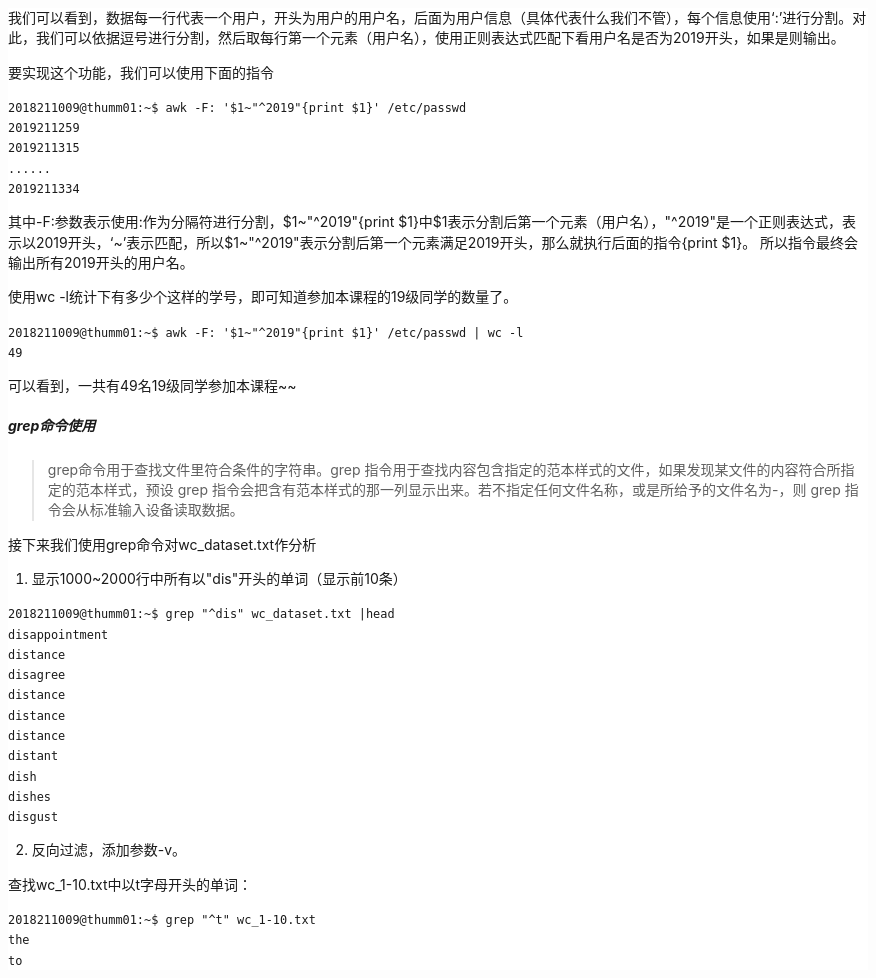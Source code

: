 我们可以看到，数据每一行代表一个用户，开头为用户的用户名，后面为用户信息（具体代表什么我们不管），每个信息使用‘:’进行分割。对此，我们可以依据逗号进行分割，然后取每行第一个元素（用户名），使用正则表达式匹配下看用户名是否为2019开头，如果是则输出。

要实现这个功能，我们可以使用下面的指令

```
2018211009@thumm01:~$ awk -F: '$1~"^2019"{print $1}' /etc/passwd
2019211259
2019211315
......
2019211334
```

其中-F:参数表示使用:作为分隔符进行分割，\$1~"^2019"{print \$1}中\$1表示分割后第一个元素（用户名），"\^2019"是一个正则表达式，表示以2019开头，‘~’表示匹配，所以\$1\~"^2019"表示分割后第一个元素满足2019开头，那么就执行后面的指令{print \$1}。
所以指令最终会输出所有2019开头的用户名。

<div STYLE="page-break-after: always;"></div> 

使用wc -l统计下有多少个这样的学号，即可知道参加本课程的19级同学的数量了。

```
2018211009@thumm01:~$ awk -F: '$1~"^2019"{print $1}' /etc/passwd | wc -l
49
```

可以看到，一共有49名19级同学参加本课程~~

#####  grep命令使用

> grep命令用于查找文件里符合条件的字符串。grep 指令用于查找内容包含指定的范本样式的文件，如果发现某文件的内容符合所指定的范本样式，预设 grep 指令会把含有范本样式的那一列显示出来。若不指定任何文件名称，或是所给予的文件名为-，则 grep 指令会从标准输入设备读取数据。

接下来我们使用grep命令对wc_dataset.txt作分析

1. 显示1000~2000行中所有以"dis"开头的单词（显示前10条）

```
2018211009@thumm01:~$ grep "^dis" wc_dataset.txt |head
disappointment
distance
disagree
distance
distance
distance
distant
dish
dishes
disgust
```

2. 反向过滤，添加参数-v。

查找wc_1-10.txt中以t字母开头的单词：

```
2018211009@thumm01:~$ grep "^t" wc_1-10.txt
the
to
```
